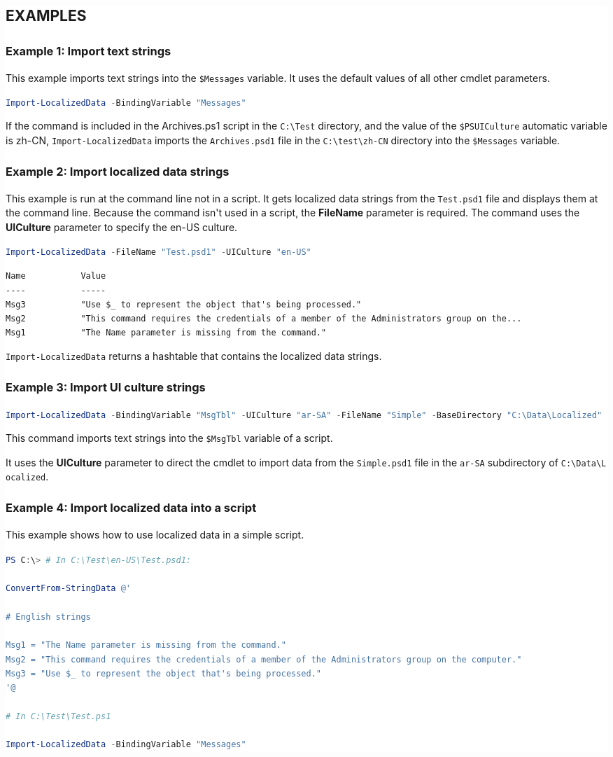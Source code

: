 ## EXAMPLES

### Example 1: Import text strings

This example imports text strings into the `$Messages` variable. It uses the default values of all
other cmdlet parameters.

```powershell
Import-LocalizedData -BindingVariable "Messages"
```

If the command is included in the Archives.ps1 script in the `C:\Test` directory, and the value of
the `$PSUICulture` automatic variable is zh-CN, `Import-LocalizedData` imports the `Archives.psd1`
file in the `C:\test\zh-CN` directory into the `$Messages` variable.

### Example 2: Import localized data strings

This example is run at the command line not in a script. It gets localized data strings from the
`Test.psd1` file and displays them at the command line. Because the command isn't used in a script,
the **FileName** parameter is required. The command uses the **UICulture** parameter to specify the
en-US culture.

```powershell
Import-LocalizedData -FileName "Test.psd1" -UICulture "en-US"
```

```Output
Name           Value
----           -----
Msg3           "Use $_ to represent the object that's being processed."
Msg2           "This command requires the credentials of a member of the Administrators group on the...
Msg1           "The Name parameter is missing from the command."
```

`Import-LocalizedData` returns a hashtable that contains the localized data strings.

### Example 3: Import UI culture strings

```powershell
Import-LocalizedData -BindingVariable "MsgTbl" -UICulture "ar-SA" -FileName "Simple" -BaseDirectory "C:\Data\Localized"
```

This command imports text strings into the `$MsgTbl` variable of a script.

It uses the **UICulture** parameter to direct the cmdlet to import data from the `Simple.psd1` file
in the `ar-SA` subdirectory of `C:\Data\Localized`.

### Example 4: Import localized data into a script

This example shows how to use localized data in a simple script.

```powershell
PS C:\> # In C:\Test\en-US\Test.psd1:

ConvertFrom-StringData @'

# English strings

Msg1 = "The Name parameter is missing from the command."
Msg2 = "This command requires the credentials of a member of the Administrators group on the computer."
Msg3 = "Use $_ to represent the object that's being processed."
'@

# In C:\Test\Test.ps1

Import-LocalizedData -BindingVariable "Messages"
```